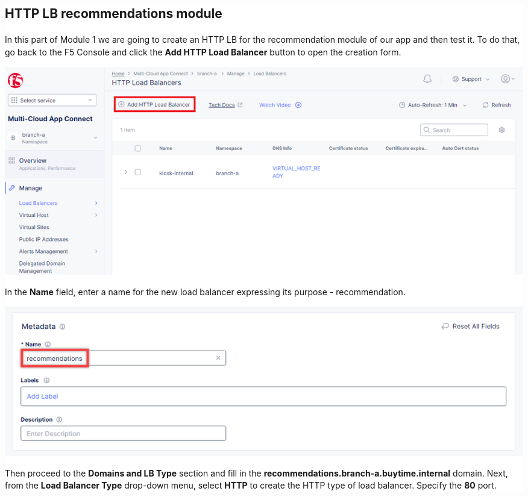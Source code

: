 ## HTTP LB recommendations module

In this part of Module 1 we are going to create an HTTP LB for the recommendation module of our app and then test it.
To do that, go back to the F5 Console and click the **Add HTTP Load Balancer** button to open the creation form.

![alt text](assets/httplb-recommendations-1.png)

In the **Name** field, enter a name for the new load balancer expressing its purpose - recommendation.

![alt text](assets/httplb-recommendations-2.png)

Then proceed to the **Domains and LB Type** section and fill in the **recommendations.branch-a.buytime.internal** domain. Next, from the **Load Balancer Type** drop-down menu, select **HTTP** to create the HTTP type of load balancer. Specify the **80** port.
